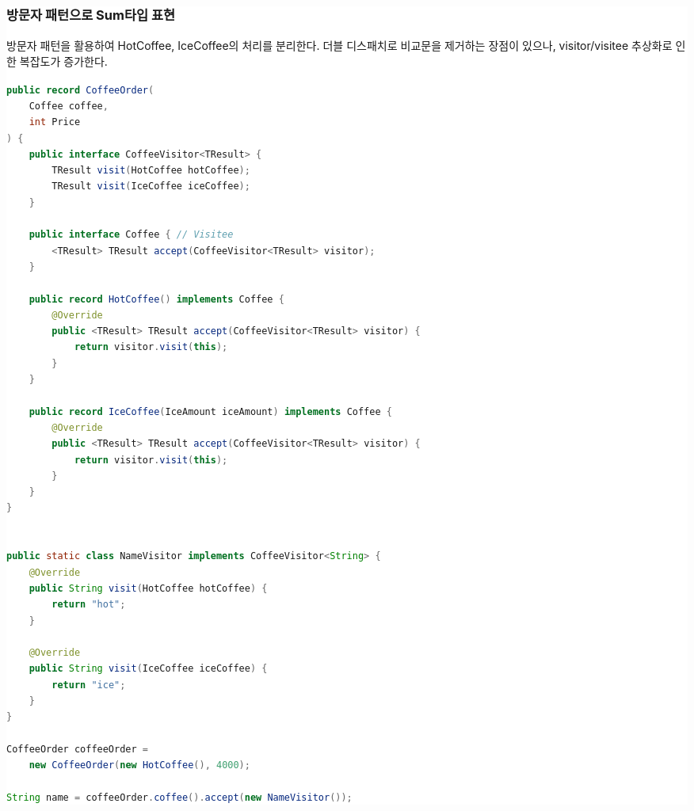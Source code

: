 ### 방문자 패턴으로 Sum타입 표현
방문자 패턴을 활용하여 HotCoffee, IceCoffee의 처리를 분리한다. 더블 디스패치로 비교문을 제거하는 장점이 있으나, visitor/visitee 추상화로 인한 복잡도가 증가한다.

```java
public record CoffeeOrder(
    Coffee coffee,
    int Price
) {
    public interface CoffeeVisitor<TResult> {
        TResult visit(HotCoffee hotCoffee);
        TResult visit(IceCoffee iceCoffee);
    }

    public interface Coffee { // Visitee
        <TResult> TResult accept(CoffeeVisitor<TResult> visitor);
    }

    public record HotCoffee() implements Coffee {
        @Override
        public <TResult> TResult accept(CoffeeVisitor<TResult> visitor) {
            return visitor.visit(this);
        }
    }

    public record IceCoffee(IceAmount iceAmount) implements Coffee {
        @Override
        public <TResult> TResult accept(CoffeeVisitor<TResult> visitor) {
            return visitor.visit(this);
        }
    }
}


public static class NameVisitor implements CoffeeVisitor<String> {
    @Override
    public String visit(HotCoffee hotCoffee) {
        return "hot";
    }

    @Override
    public String visit(IceCoffee iceCoffee) {
        return "ice";
    }
}

CoffeeOrder coffeeOrder = 
    new CoffeeOrder(new HotCoffee(), 4000);

String name = coffeeOrder.coffee().accept(new NameVisitor());

```
